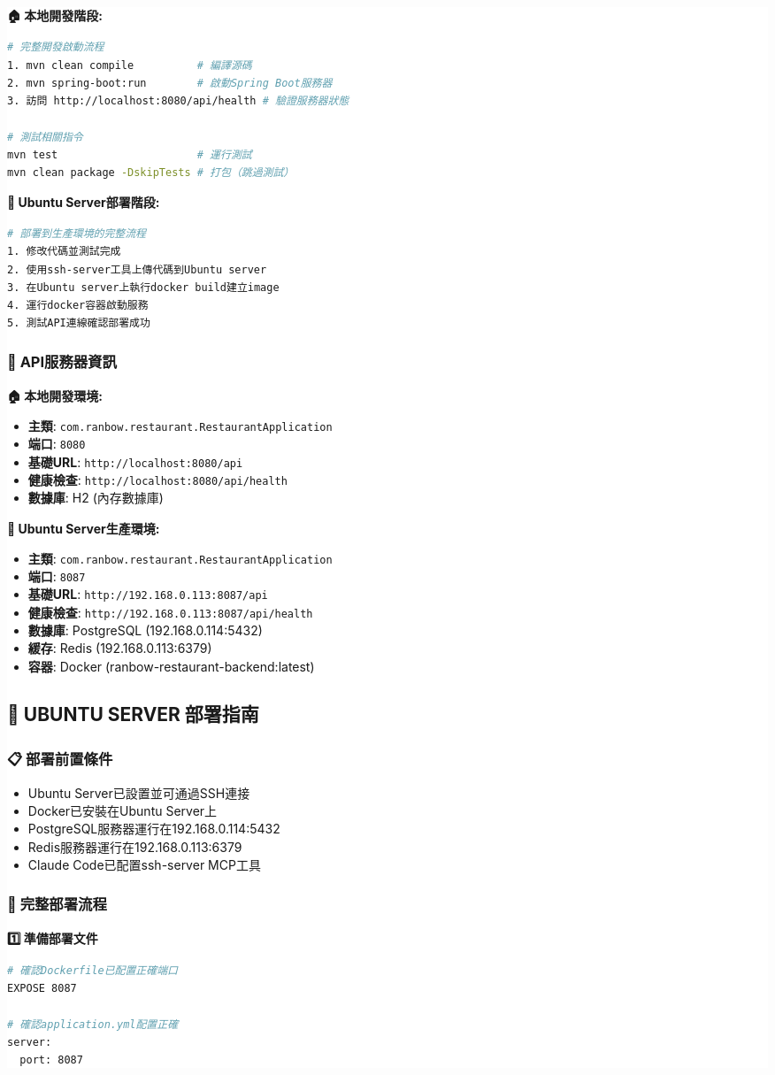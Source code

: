 **🏠 本地開發階段:**
```bash
# 完整開發啟動流程
1. mvn clean compile          # 編譯源碼
2. mvn spring-boot:run        # 啟動Spring Boot服務器
3. 訪問 http://localhost:8080/api/health # 驗證服務器狀態

# 測試相關指令
mvn test                      # 運行測試
mvn clean package -DskipTests # 打包（跳過測試）
```

**🚀 Ubuntu Server部署階段:**
```bash
# 部署到生產環境的完整流程
1. 修改代碼並測試完成
2. 使用ssh-server工具上傳代碼到Ubuntu server
3. 在Ubuntu server上執行docker build建立image
4. 運行docker容器啟動服務
5. 測試API連線確認部署成功
```

### 📡 **API服務器資訊**

**🏠 本地開發環境:**
- **主類**: `com.ranbow.restaurant.RestaurantApplication`
- **端口**: `8080`
- **基礎URL**: `http://localhost:8080/api`
- **健康檢查**: `http://localhost:8080/api/health`
- **數據庫**: H2 (內存數據庫)

**🚀 Ubuntu Server生產環境:**
- **主類**: `com.ranbow.restaurant.RestaurantApplication`
- **端口**: `8087`
- **基礎URL**: `http://192.168.0.113:8087/api`
- **健康檢查**: `http://192.168.0.113:8087/api/health`
- **數據庫**: PostgreSQL (192.168.0.114:5432)
- **緩存**: Redis (192.168.0.113:6379)
- **容器**: Docker (ranbow-restaurant-backend:latest)

## 🚀 UBUNTU SERVER 部署指南

### 📋 **部署前置條件**

- Ubuntu Server已設置並可通過SSH連接
- Docker已安裝在Ubuntu Server上
- PostgreSQL服務器運行在192.168.0.114:5432
- Redis服務器運行在192.168.0.113:6379
- Claude Code已配置ssh-server MCP工具

### 🔧 **完整部署流程**

**1️⃣ 準備部署文件**
```bash
# 確認Dockerfile已配置正確端口
EXPOSE 8087

# 確認application.yml配置正確
server:
  port: 8087
```
